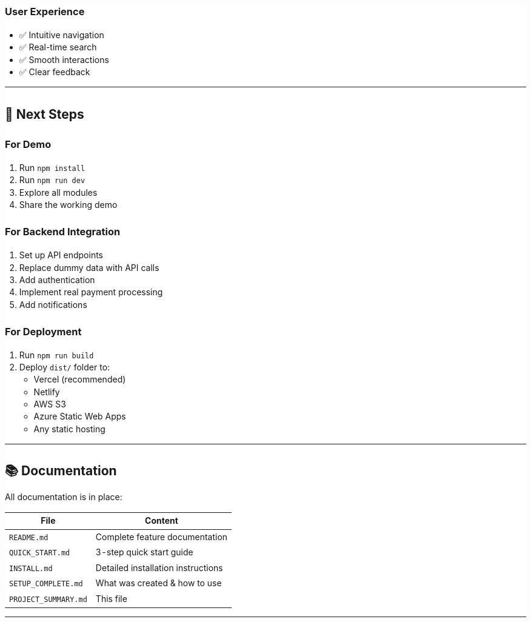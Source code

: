 ### User Experience
- ✅ Intuitive navigation
- ✅ Real-time search
- ✅ Smooth interactions
- ✅ Clear feedback

---

## 🎯 Next Steps

### For Demo
1. Run `npm install`
2. Run `npm run dev`
3. Explore all modules
4. Share the working demo

### For Backend Integration
1. Set up API endpoints
2. Replace dummy data with API calls
3. Add authentication
4. Implement real payment processing
5. Add notifications

### For Deployment
1. Run `npm run build`
2. Deploy `dist/` folder to:
   - Vercel (recommended)
   - Netlify
   - AWS S3
   - Azure Static Web Apps
   - Any static hosting

---

## 📚 Documentation

All documentation is in place:

| File | Content |
|------|---------|
| `README.md` | Complete feature documentation |
| `QUICK_START.md` | 3-step quick start guide |
| `INSTALL.md` | Detailed installation instructions |
| `SETUP_COMPLETE.md` | What was created & how to use |
| `PROJECT_SUMMARY.md` | This file |

---
